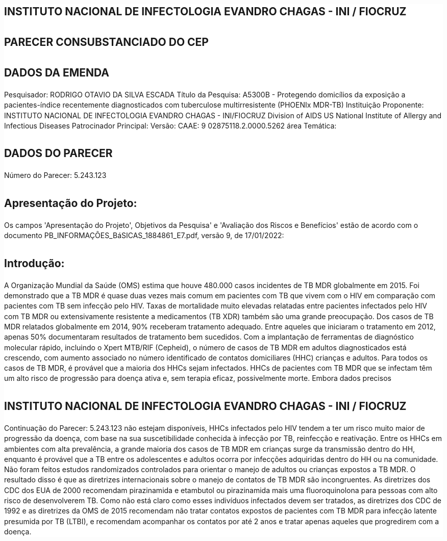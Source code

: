 ## INSTITUTO NACIONAL DE INFECTOLOGIA EVANDRO CHAGAS - INI / FIOCRUZ

## PARECER CONSUBSTANCIADO DO CEP
## DADOS DA EMENDA
Pesquisador: RODRIGO OTAVIO DA SILVA ESCADA
Título da Pesquisa: A5300B - Protegendo domicílios da exposição a pacientes-índice recentemente diagnosticados com tuberculose multirresistente (PHOENIx MDR-TB)
Instituição Proponente: INSTITUTO NACIONAL DE INFECTOLOGIA EVANDRO CHAGAS - INI/FIOCRUZ Division of AIDS US National Institute of Allergy and Infectious Diseases Patrocinador Principal:
Versão:
CAAE:
9
02875118.2.0000.5262
área Temática:
## DADOS DO PARECER
Número do Parecer:
5.243.123
## Apresentação do Projeto:
Os campos 'Apresentação do Projeto', Objetivos da Pesquisa' e 'Avaliação dos Riscos e Benefícios' estão de acordo com o documento PB\_INFORMAÇÕES\_BáSICAS\_1884861\_E7.pdf, versão 9, de 17/01/2022:
## Introdução:
A Organização Mundial da Saúde (OMS) estima que houve 480.000 casos incidentes de TB MDR globalmente em 2015. Foi demonstrado que a TB MDR é quase duas vezes mais comum em pacientes com TB que vivem com o HIV em comparação com pacientes com TB sem infecção pelo HIV. Taxas de mortalidade muito elevadas relatadas entre pacientes infectados pelo HIV com TB MDR ou extensivamente resistente a medicamentos (TB XDR) também são uma grande preocupação. Dos casos de TB MDR relatados globalmente em 2014, 90% receberam tratamento adequado. Entre aqueles que iniciaram o tratamento em 2012, apenas 50% documentaram resultados de tratamento bem sucedidos. Com a implantação de ferramentas de diagnóstico molecular rápido, incluindo o Xpert MTB/RIF (Cepheid), o número de casos de TB MDR em adultos diagnosticados está crescendo, com aumento associado no número identificado de contatos domiciliares (HHC) crianças e adultos. Para todos os casos de TB MDR, é provável que a maioria dos HHCs sejam infectados. HHCs de pacientes com TB MDR que se infectam têm um alto risco de progressão para doença ativa e, sem terapia eficaz, possivelmente morte. Embora dados precisos
## INSTITUTO NACIONAL DE INFECTOLOGIA EVANDRO CHAGAS - INI / FIOCRUZ

Continuação do Parecer: 5.243.123
não estejam disponíveis, HHCs infectados pelo HIV tendem a ter um risco muito maior de progressão da doença, com base na sua suscetibilidade conhecida à infecção por TB, reinfecção e reativação.
Entre os HHCs em ambientes com alta prevalência, a grande maioria dos casos de TB MDR em crianças surge da transmissão dentro do HH, enquanto é provável que a TB entre os adolescentes e adultos ocorra por infecções adquiridas dentro do HH ou na comunidade. Não foram feitos estudos randomizados controlados para orientar o manejo de adultos ou crianças expostos a TB MDR. O resultado disso é que as diretrizes internacionais sobre o manejo de contatos de TB MDR são incongruentes. As diretrizes dos CDC dos EUA de 2000 recomendam pirazinamida e etambutol ou pirazinamida mais uma fluoroquinolona para pessoas com alto risco de desenvolverem TB. Como não está claro como esses indivíduos infectados devem ser tratados, as diretrizes dos CDC de 1992 e as diretrizes da OMS de 2015 recomendam não tratar contatos  expostos  de  pacientes  com  TB  MDR  para  infecção  latente  presumida  por  TB  (LTBI),  e recomendam acompanhar os contatos por até 2 anos e tratar apenas aqueles que progredirem com a doença.